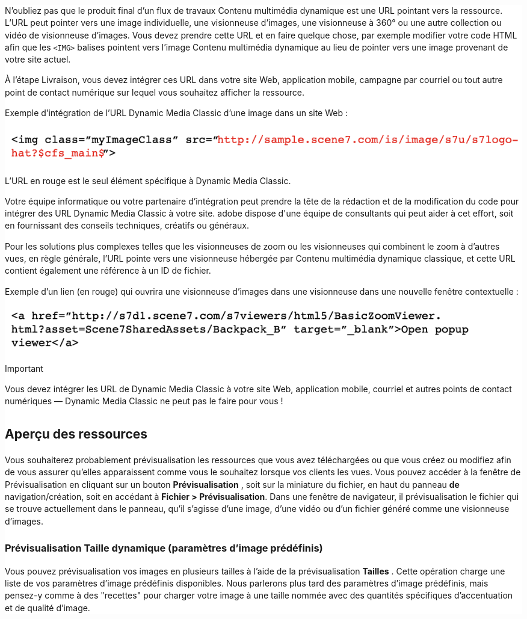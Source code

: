 N’oubliez pas que le produit final d’un flux de travaux Contenu multimédia dynamique est une URL pointant vers la ressource. L’URL peut pointer vers une image individuelle, une visionneuse d’images, une visionneuse à 360° ou une autre collection ou vidéo de visionneuse d’images. Vous devez prendre cette URL et en faire quelque chose, par exemple modifier votre code HTML afin que les `<IMG>` balises pointent vers l’image Contenu multimédia dynamique au lieu de pointer vers une image provenant de votre site actuel.

À l’étape Livraison, vous devez intégrer ces URL dans votre site Web, application mobile, campagne par courriel ou tout autre point de contact numérique sur lequel vous souhaitez afficher la ressource.

Exemple d’intégration de l’URL Dynamic Media Classic d’une image dans un site Web :

![image](assets/main-workflow/example-url-1.png)

L’URL en rouge est le seul élément spécifique à Dynamic Media Classic.

Votre équipe informatique ou votre partenaire d’intégration peut prendre la tête de la rédaction et de la modification du code pour intégrer des URL Dynamic Media Classic à votre site. adobe dispose d&#39;une équipe de consultants qui peut aider à cet effort, soit en fournissant des conseils techniques, créatifs ou généraux.

Pour les solutions plus complexes telles que les visionneuses de zoom ou les visionneuses qui combinent le zoom à d’autres vues, en règle générale, l’URL pointe vers une visionneuse hébergée par Contenu multimédia dynamique classique, et cette URL contient également une référence à un ID de fichier.

Exemple d’un lien (en rouge) qui ouvrira une visionneuse d’images dans une visionneuse dans une nouvelle fenêtre contextuelle :

![image](assets/main-workflow/example-url-2.png)

>[!IMPORTANT]
>
>Vous devez intégrer les URL de Dynamic Media Classic à votre site Web, application mobile, courriel et autres points de contact numériques — Dynamic Media Classic ne peut pas le faire pour vous !

## Aperçu des ressources

Vous souhaiterez probablement prévisualisation les ressources que vous avez téléchargées ou que vous créez ou modifiez afin de vous assurer qu’elles apparaissent comme vous le souhaitez lorsque vos clients les vues. Vous pouvez accéder à la fenêtre de Prévisualisation en cliquant sur un bouton **Prévisualisation** , soit sur la miniature du fichier, en haut du panneau **de** navigation/création, soit en accédant à **Fichier > Prévisualisation**. Dans une fenêtre de navigateur, il prévisualisation le fichier qui se trouve actuellement dans le panneau, qu’il s’agisse d’une image, d’une vidéo ou d’un fichier généré comme une visionneuse d’images.

### Prévisualisation Taille dynamique (paramètres d’image prédéfinis)

Vous pouvez prévisualisation vos images en plusieurs tailles à l’aide de la prévisualisation **Tailles** . Cette opération charge une liste de vos paramètres d’image prédéfinis disponibles. Nous parlerons plus tard des paramètres d’image prédéfinis, mais pensez-y comme à des &quot;recettes&quot; pour charger votre image à une taille nommée avec des quantités spécifiques d’accentuation et de qualité d’image.
